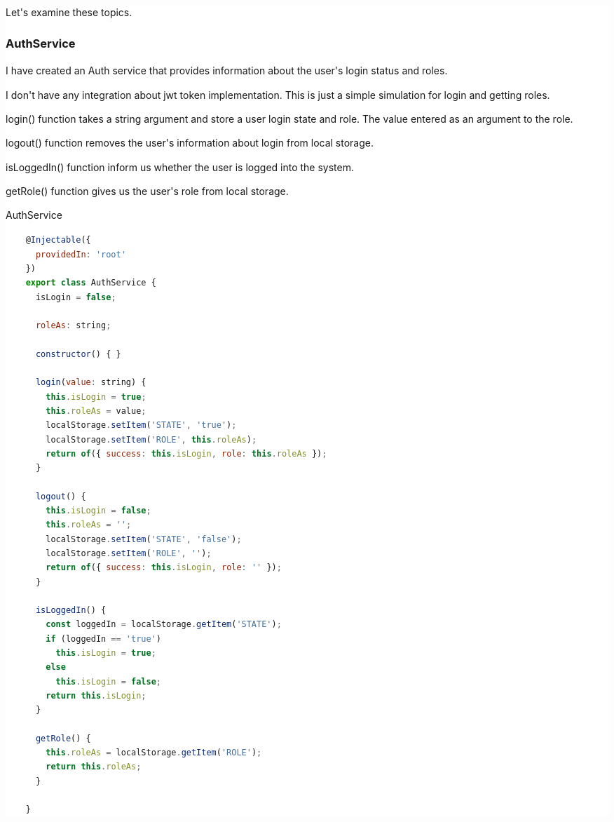 
Let's examine these topics.


### **AuthService**

I have created an Auth service that provides information about the user's login status and roles.

I don't have any integration about jwt token implementation. This is just a simple simulation for login and getting roles. 

login() function takes a string argument and store a user login state and role. The value entered as an argument to the role.

logout() function removes the user's information about login from local storage.

isLoggedIn() function inform us whether the user is logged into the system.

getRole() function gives us the user's role from local storage.

AuthService

```javascript
    @Injectable({
      providedIn: 'root'
    })
    export class AuthService {
      isLogin = false;
    
      roleAs: string;
    
      constructor() { }
    
      login(value: string) {
        this.isLogin = true;
        this.roleAs = value;
        localStorage.setItem('STATE', 'true');
        localStorage.setItem('ROLE', this.roleAs);
        return of({ success: this.isLogin, role: this.roleAs });
      }
    
      logout() {
        this.isLogin = false;
        this.roleAs = '';
        localStorage.setItem('STATE', 'false');
        localStorage.setItem('ROLE', '');
        return of({ success: this.isLogin, role: '' });
      }
    
      isLoggedIn() {
        const loggedIn = localStorage.getItem('STATE');
        if (loggedIn == 'true')
          this.isLogin = true;
        else
          this.isLogin = false;
        return this.isLogin;
      }
    
      getRole() {
        this.roleAs = localStorage.getItem('ROLE');
        return this.roleAs;
      }
    
    }
```
